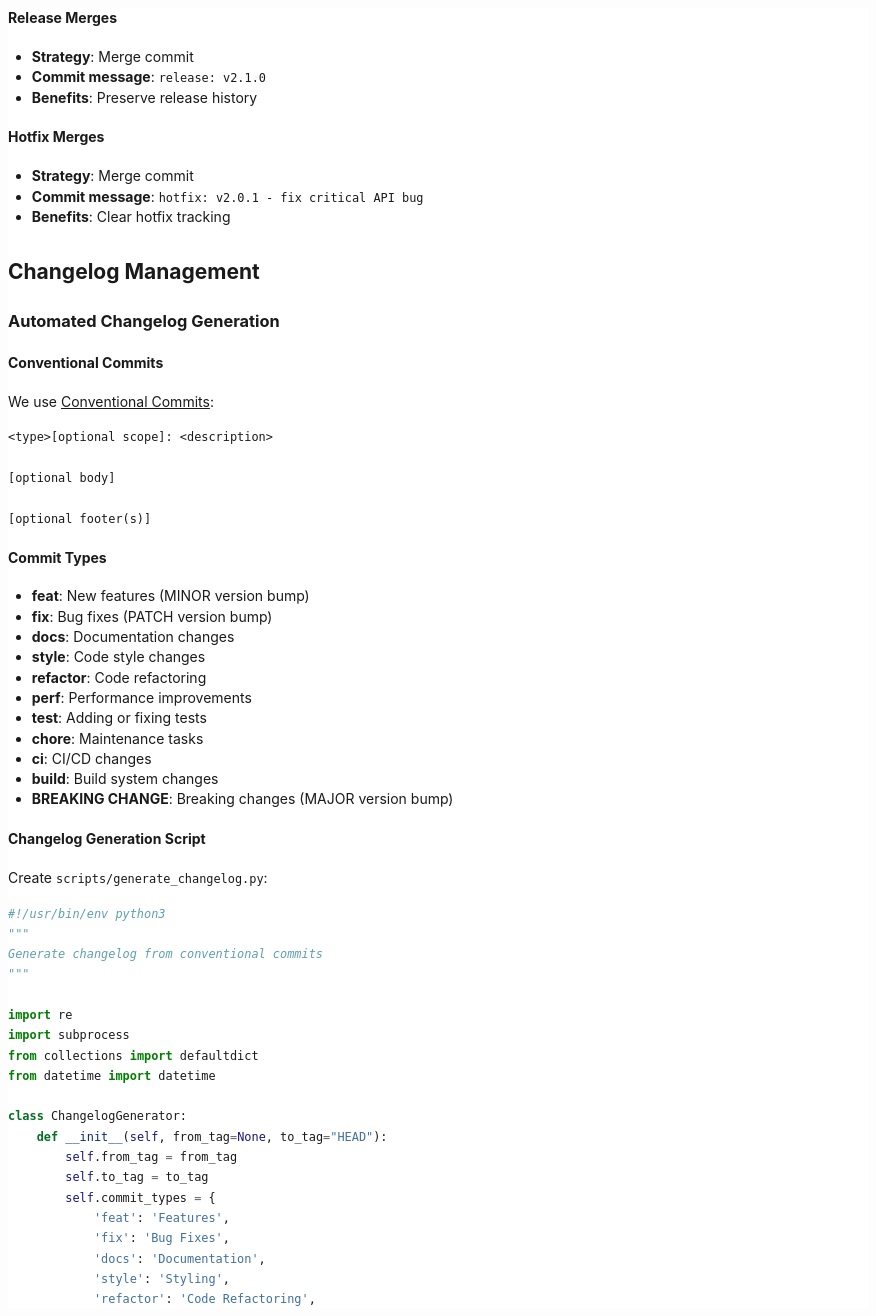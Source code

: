 #### Release Merges
- **Strategy**: Merge commit
- **Commit message**: `release: v2.1.0`
- **Benefits**: Preserve release history

#### Hotfix Merges
- **Strategy**: Merge commit
- **Commit message**: `hotfix: v2.0.1 - fix critical API bug`
- **Benefits**: Clear hotfix tracking

## Changelog Management

### Automated Changelog Generation

#### Conventional Commits

We use [Conventional Commits](https://www.conventionalcommits.org/):

```
<type>[optional scope]: <description>

[optional body]

[optional footer(s)]
```

#### Commit Types

- **feat**: New features (MINOR version bump)
- **fix**: Bug fixes (PATCH version bump)
- **docs**: Documentation changes
- **style**: Code style changes
- **refactor**: Code refactoring
- **perf**: Performance improvements
- **test**: Adding or fixing tests
- **chore**: Maintenance tasks
- **ci**: CI/CD changes
- **build**: Build system changes
- **BREAKING CHANGE**: Breaking changes (MAJOR version bump)

#### Changelog Generation Script

Create `scripts/generate_changelog.py`:

```python
#!/usr/bin/env python3
"""
Generate changelog from conventional commits
"""

import re
import subprocess
from collections import defaultdict
from datetime import datetime

class ChangelogGenerator:
    def __init__(self, from_tag=None, to_tag="HEAD"):
        self.from_tag = from_tag
        self.to_tag = to_tag
        self.commit_types = {
            'feat': 'Features',
            'fix': 'Bug Fixes',
            'docs': 'Documentation',
            'style': 'Styling',
            'refactor': 'Code Refactoring',
```